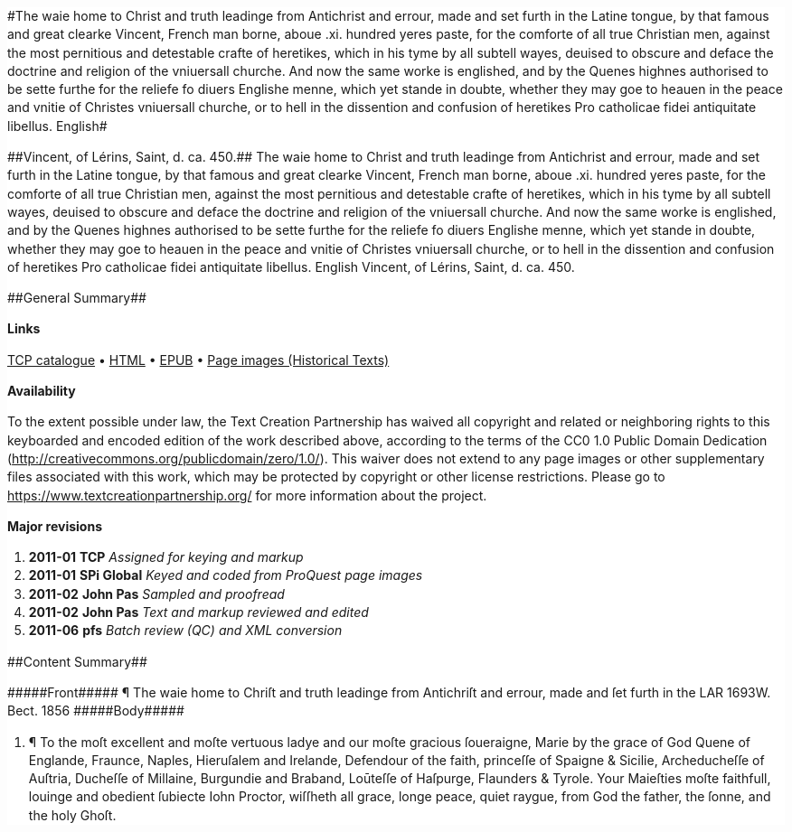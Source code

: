 #The waie home to Christ and truth leadinge from Antichrist and errour, made and set furth in the Latine tongue, by that famous and great clearke Vincent, French man borne, aboue .xi. hundred yeres paste, for the comforte of all true Christian men, against the most pernitious and detestable crafte of heretikes, which in his tyme by all subtell wayes, deuised to obscure and deface the doctrine and religion of the vniuersall churche. And now the same worke is englished, and by the Quenes highnes authorised to be sette furthe for the reliefe fo diuers Englishe menne, which yet stande in doubte, whether they may goe to heauen in the peace and vnitie of Christes vniuersall churche, or to hell in the dissention and confusion of heretikes Pro catholicae fidei antiquitate libellus. English#

##Vincent, of Lérins, Saint, d. ca. 450.##
The waie home to Christ and truth leadinge from Antichrist and errour, made and set furth in the Latine tongue, by that famous and great clearke Vincent, French man borne, aboue .xi. hundred yeres paste, for the comforte of all true Christian men, against the most pernitious and detestable crafte of heretikes, which in his tyme by all subtell wayes, deuised to obscure and deface the doctrine and religion of the vniuersall churche. And now the same worke is englished, and by the Quenes highnes authorised to be sette furthe for the reliefe fo diuers Englishe menne, which yet stande in doubte, whether they may goe to heauen in the peace and vnitie of Christes vniuersall churche, or to hell in the dissention and confusion of heretikes
Pro catholicae fidei antiquitate libellus. English
Vincent, of Lérins, Saint, d. ca. 450.

##General Summary##

**Links**

[TCP catalogue](http://www.ota.ox.ac.uk/tcp/)  • 
[HTML](http://tei.it.ox.ac.uk/tcp/Texts-HTML/free/A14/A14436.html)  • 
[EPUB](http://tei.it.ox.ac.uk/tcp/Texts-EPUB/free/A14/A14436.epub) • 
[Page images (Historical Texts)](https://historicaltexts.jisc.ac.uk/eebo-99840383e)

**Availability**

To the extent possible under law, the Text Creation Partnership has waived all copyright and related or neighboring rights to this keyboarded and encoded edition of the work described above, according to the terms of the CC0 1.0 Public Domain Dedication (http://creativecommons.org/publicdomain/zero/1.0/). This waiver does not extend to any page images or other supplementary files associated with this work, which may be protected by copyright or other license restrictions. Please go to https://www.textcreationpartnership.org/ for more information about the project.

**Major revisions**

1. __2011-01__ __TCP__ *Assigned for keying and markup*
1. __2011-01__ __SPi Global__ *Keyed and coded from ProQuest page images*
1. __2011-02__ __John Pas__ *Sampled and proofread*
1. __2011-02__ __John Pas__ *Text and markup reviewed and edited*
1. __2011-06__ __pfs__ *Batch review (QC) and XML conversion*

##Content Summary##

#####Front#####
¶ The waie home to Chriſt and truth leadinge from Antichriſt and errour, made and ſet furth in the LAR 1693W. Bect. 1856
#####Body#####

1. ¶ To the moſt excellent and moſte vertuous ladye and our moſte gracious ſoueraigne, Marie by the grace of God Quene of Englande, Fraunce, Naples, Hieruſalem and Irelande, Defendour of the faith, princeſſe of Spaigne & Sicilie, Archeducheſſe of Auſtria, Ducheſſe of Millaine, Burgundie and Braband, Loūteſſe of Haſpurge, Flaunders & Tyrole. Your Maieſties moſte faithfull, louinge and obedient ſubiecte Iohn Proctor, wiſſheth all grace, longe peace, quiet raygue, from God the father, the ſonne, and the holy Ghoſt.
